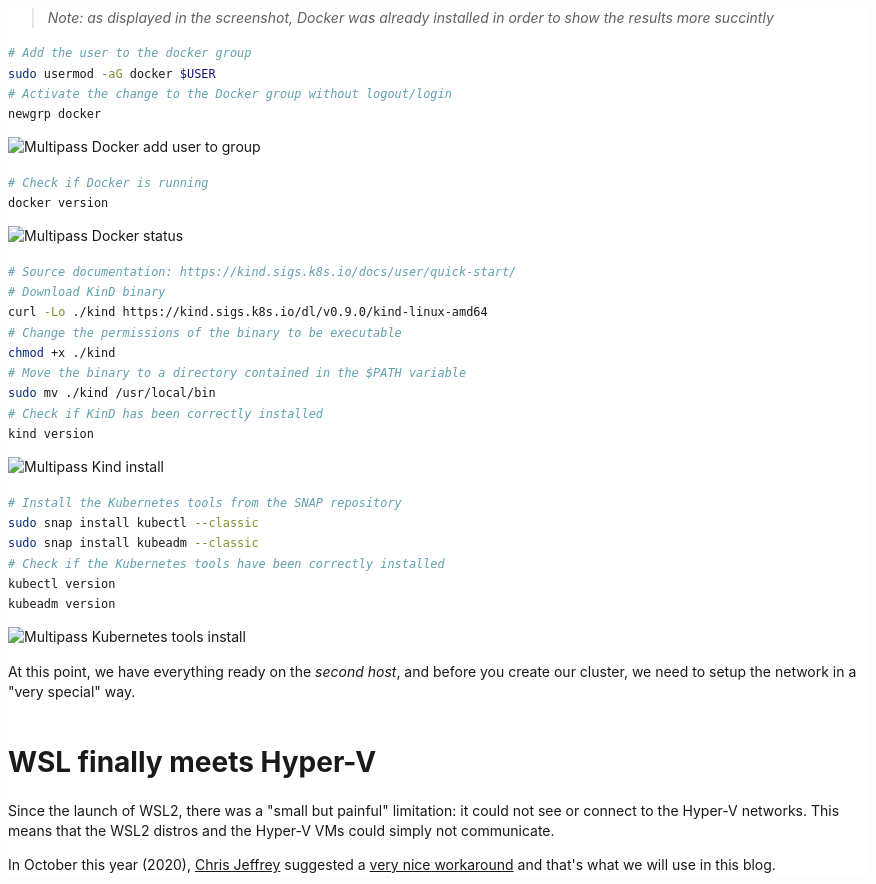 > *Note: as displayed in the screenshot, Docker was already installed in order to show the results more succintly*

```bash
# Add the user to the docker group
sudo usermod -aG docker $USER
# Activate the change to the Docker group without logout/login
newgrp docker
```

![Multipass Docker add user to group](/images/multipass-docker-group-add-user.png)

```bash
# Check if Docker is running
docker version
```

![Multipass Docker status](/images/multipass-docker-status.png)

```bash
# Source documentation: https://kind.sigs.k8s.io/docs/user/quick-start/
# Download KinD binary
curl -Lo ./kind https://kind.sigs.k8s.io/dl/v0.9.0/kind-linux-amd64
# Change the permissions of the binary to be executable
chmod +x ./kind
# Move the binary to a directory contained in the $PATH variable
sudo mv ./kind /usr/local/bin
# Check if KinD has been correctly installed
kind version
```

![Multipass Kind install](/images/multipass-kind-install.png)

```bash
# Install the Kubernetes tools from the SNAP repository
sudo snap install kubectl --classic
sudo snap install kubeadm --classic
# Check if the Kubernetes tools have been correctly installed
kubectl version
kubeadm version
```

![Multipass Kubernetes tools install](/images/multipass-k8s-tools-install.png)

At this point, we have everything ready on the *second host*, and before you create our cluster, we need to setup the network in a "very special" way.

# WSL finally meets Hyper-V

Since the launch of WSL2, there was a "small but painful" limitation: it could not see or connect to the Hyper-V networks. This means that the WSL2 distros and the Hyper-V VMs could simply not communicate.

In October this year (2020), [Chris Jeffrey](https://twitter.com/chrisjeffreyuk) suggested a [very nice workaround](https://techcommunity.microsoft.com/t5/itops-talk-blog/windows-subsystem-for-linux-2-addressing-traffic-routing-issues/ba-p/1764074) and that's what we will use in this blog.
